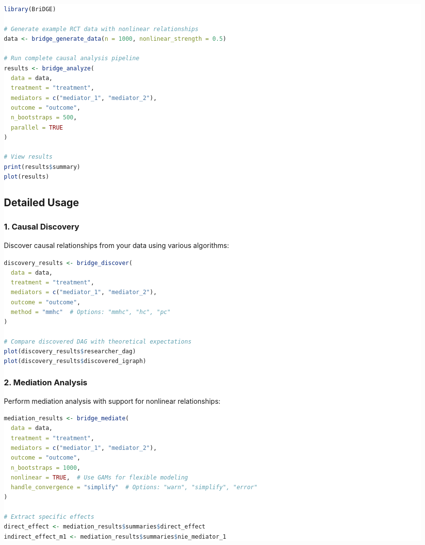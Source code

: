 ```r
library(BriDGE)

# Generate example RCT data with nonlinear relationships
data <- bridge_generate_data(n = 1000, nonlinear_strength = 0.5)

# Run complete causal analysis pipeline
results <- bridge_analyze(
  data = data,
  treatment = "treatment",
  mediators = c("mediator_1", "mediator_2"),
  outcome = "outcome",
  n_bootstraps = 500,
  parallel = TRUE
)

# View results
print(results$summary)
plot(results)
```

## Detailed Usage

### 1. Causal Discovery

Discover causal relationships from your data using various algorithms:

```r
discovery_results <- bridge_discover(
  data = data,
  treatment = "treatment",
  mediators = c("mediator_1", "mediator_2"),
  outcome = "outcome",
  method = "mmhc"  # Options: "mmhc", "hc", "pc"
)

# Compare discovered DAG with theoretical expectations
plot(discovery_results$researcher_dag)
plot(discovery_results$discovered_igraph)
```

### 2. Mediation Analysis

Perform mediation analysis with support for nonlinear relationships:

```r
mediation_results <- bridge_mediate(
  data = data,
  treatment = "treatment",
  mediators = c("mediator_1", "mediator_2"),
  outcome = "outcome",
  n_bootstraps = 1000,
  nonlinear = TRUE,  # Use GAMs for flexible modeling
  handle_convergence = "simplify"  # Options: "warn", "simplify", "error"
)

# Extract specific effects
direct_effect <- mediation_results$summaries$direct_effect
indirect_effect_m1 <- mediation_results$summaries$nie_mediator_1
```
